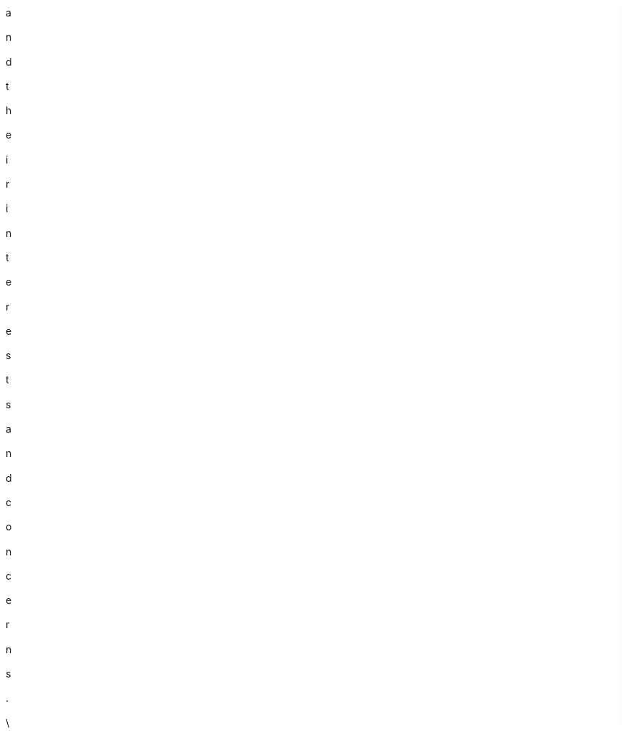 a

n

d

 

t

h

e

i

r

 

i

n

t

e

r

e

s

t

s

 

a

n

d

 

c

o

n

c

e

r

n

s

.

\
